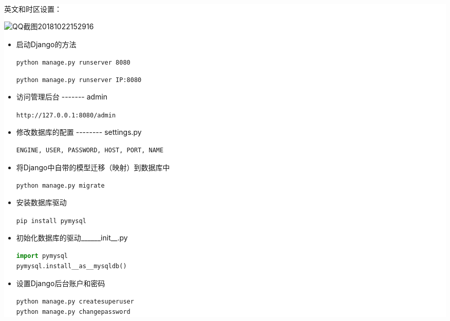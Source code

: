 英文和时区设置：

![QQ截图20181022152916](F:\hexo\source\_posts\web-the-firstone\QQ截图20181022152916.png)

- 启动Django的方法

  `python manage.py runserver 8080`

  `python manage.py runserver IP:8080`

- 访问管理后台 ------- admin

  `http://127.0.0.1:8080/admin`

- 修改数据库的配置 -------- settings.py

  `ENGINE, USER, PASSWORD, HOST, PORT, NAME`

- 将Django中自带的模型迁移（映射）到数据库中

  `python manage.py migrate`

- 安装数据库驱动

  `pip install pymysql`

- 初始化数据库的驱动______init__.py

  ```python
  import pymysql
  pymysql.install__as__mysqldb()
  ```

- 设置Django后台账户和密码

  ```python
  python manage.py createsuperuser
  python manage.py changepassword
  ```
